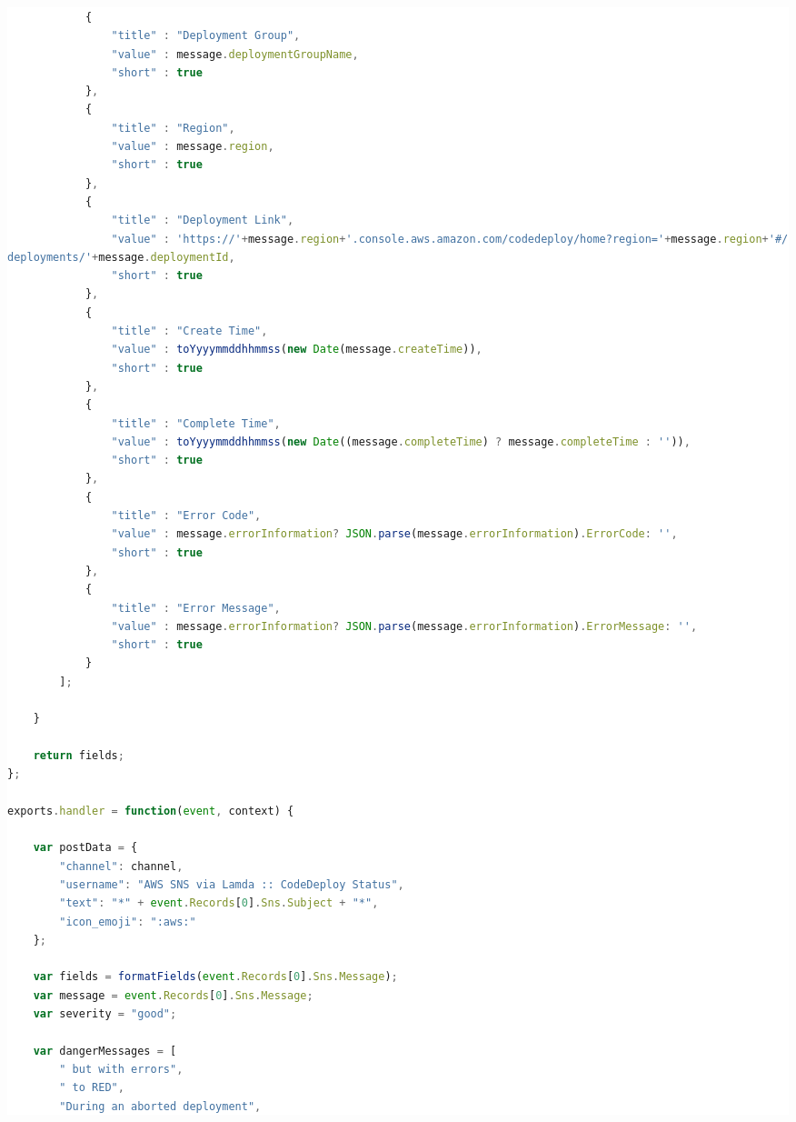 ```javascript
            {
                "title" : "Deployment Group",
                "value" : message.deploymentGroupName,
                "short" : true
            },
            {
                "title" : "Region",
                "value" : message.region,
                "short" : true
            },
            {
                "title" : "Deployment Link",
                "value" : 'https://'+message.region+'.console.aws.amazon.com/codedeploy/home?region='+message.region+'#/deployments/'+message.deploymentId,
                "short" : true
            },
            {
                "title" : "Create Time",
                "value" : toYyyymmddhhmmss(new Date(message.createTime)),
                "short" : true
            },
            {
                "title" : "Complete Time",
                "value" : toYyyymmddhhmmss(new Date((message.completeTime) ? message.completeTime : '')),
                "short" : true
            },
            {
                "title" : "Error Code",
                "value" : message.errorInformation? JSON.parse(message.errorInformation).ErrorCode: '',
                "short" : true
            },
            {
                "title" : "Error Message",
                "value" : message.errorInformation? JSON.parse(message.errorInformation).ErrorMessage: '',
                "short" : true
            }
        ];

    }

    return fields;
};

exports.handler = function(event, context) {

    var postData = {
        "channel": channel,
        "username": "AWS SNS via Lamda :: CodeDeploy Status",
        "text": "*" + event.Records[0].Sns.Subject + "*",
        "icon_emoji": ":aws:"
    };

    var fields = formatFields(event.Records[0].Sns.Message);
    var message = event.Records[0].Sns.Message;
    var severity = "good";

    var dangerMessages = [
        " but with errors",
        " to RED",
        "During an aborted deployment",
```